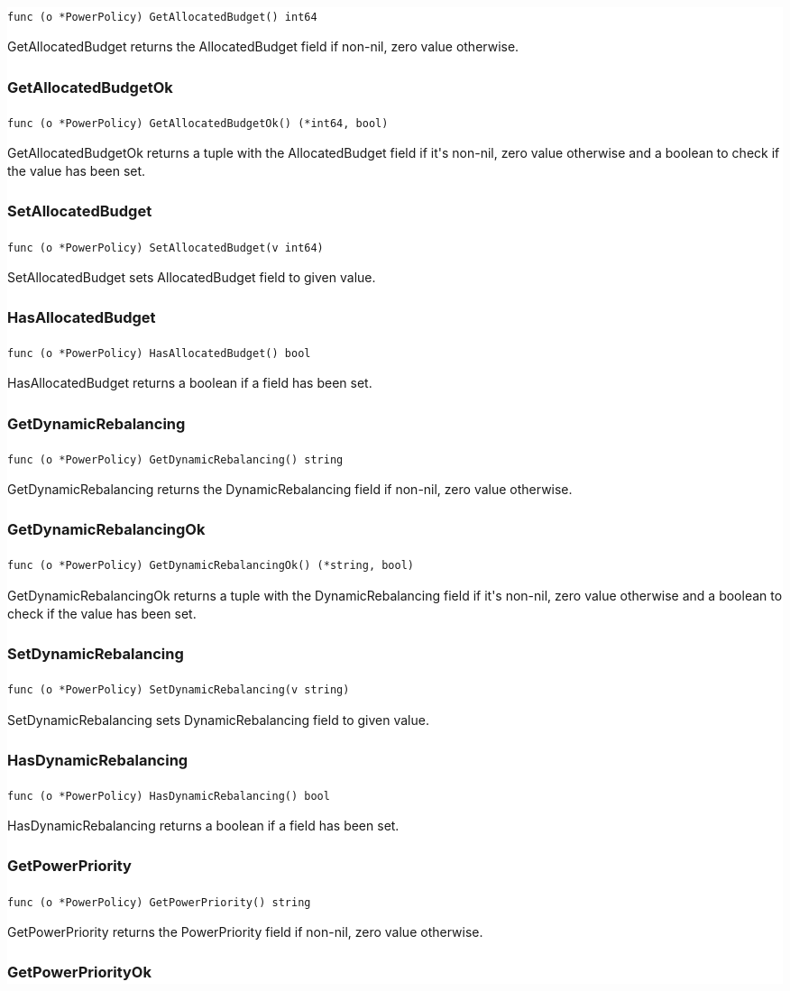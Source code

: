 `func (o *PowerPolicy) GetAllocatedBudget() int64`

GetAllocatedBudget returns the AllocatedBudget field if non-nil, zero value otherwise.

### GetAllocatedBudgetOk

`func (o *PowerPolicy) GetAllocatedBudgetOk() (*int64, bool)`

GetAllocatedBudgetOk returns a tuple with the AllocatedBudget field if it's non-nil, zero value otherwise
and a boolean to check if the value has been set.

### SetAllocatedBudget

`func (o *PowerPolicy) SetAllocatedBudget(v int64)`

SetAllocatedBudget sets AllocatedBudget field to given value.

### HasAllocatedBudget

`func (o *PowerPolicy) HasAllocatedBudget() bool`

HasAllocatedBudget returns a boolean if a field has been set.

### GetDynamicRebalancing

`func (o *PowerPolicy) GetDynamicRebalancing() string`

GetDynamicRebalancing returns the DynamicRebalancing field if non-nil, zero value otherwise.

### GetDynamicRebalancingOk

`func (o *PowerPolicy) GetDynamicRebalancingOk() (*string, bool)`

GetDynamicRebalancingOk returns a tuple with the DynamicRebalancing field if it's non-nil, zero value otherwise
and a boolean to check if the value has been set.

### SetDynamicRebalancing

`func (o *PowerPolicy) SetDynamicRebalancing(v string)`

SetDynamicRebalancing sets DynamicRebalancing field to given value.

### HasDynamicRebalancing

`func (o *PowerPolicy) HasDynamicRebalancing() bool`

HasDynamicRebalancing returns a boolean if a field has been set.

### GetPowerPriority

`func (o *PowerPolicy) GetPowerPriority() string`

GetPowerPriority returns the PowerPriority field if non-nil, zero value otherwise.

### GetPowerPriorityOk
